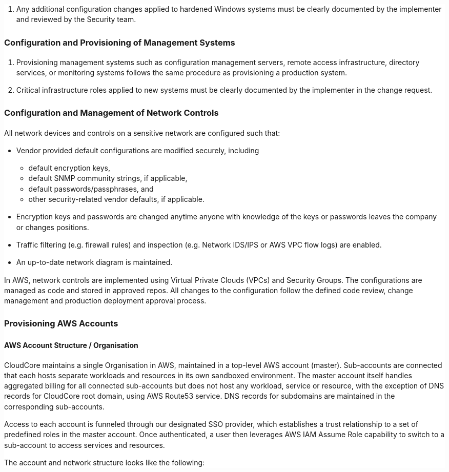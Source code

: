 1. Any additional configuration changes applied to hardened Windows systems must
   be clearly documented by the implementer and reviewed by the Security team.

### Configuration and Provisioning of Management Systems

1. Provisioning management systems such as configuration management servers,
   remote access infrastructure, directory services, or monitoring systems follows
   the same procedure as provisioning a production system.

2. Critical infrastructure roles applied to new systems must be clearly
   documented by the implementer in the change request.


### Configuration and Management of Network Controls

All network devices and controls on a sensitive network are configured such
that:

* Vendor provided default configurations are modified securely, including

  - default encryption keys,
  - default SNMP community strings, if applicable,
  - default passwords/passphrases, and
  - other security-related vendor defaults, if applicable.

* Encryption keys and passwords are changed anytime anyone with knowledge of the
  keys or passwords leaves the company or changes positions.

* Traffic filtering (e.g. firewall rules) and inspection (e.g. Network IDS/IPS
  or AWS VPC flow logs) are enabled.

* An up-to-date network diagram is maintained.

In AWS, network controls are implemented using Virtual Private Clouds (VPCs) and
Security Groups. The configurations are managed as code and stored in approved
repos. All changes to the configuration follow the defined code review, change
management and production deployment approval process.


### Provisioning AWS Accounts

#### AWS Account Structure / Organisation

CloudCore maintains a single Organisation in AWS, maintained in a
top-level AWS account (master). Sub-accounts are connected that each hosts
separate workloads and resources in its own sandboxed environment. The master
account itself handles aggregated billing for all connected sub-accounts but
does not host any workload, service or resource, with the exception of DNS
records for CloudCore root domain, using AWS Route53 service. DNS
records for subdomains are maintained in the corresponding sub-accounts.

Access to each account is funneled through our designated SSO provider, which
establishes a trust relationship to a set of predefined roles in the master
account. Once authenticated, a user then leverages AWS IAM Assume Role
capability to switch to a sub-account to access services and resources.

The account and network structure looks like the following:
